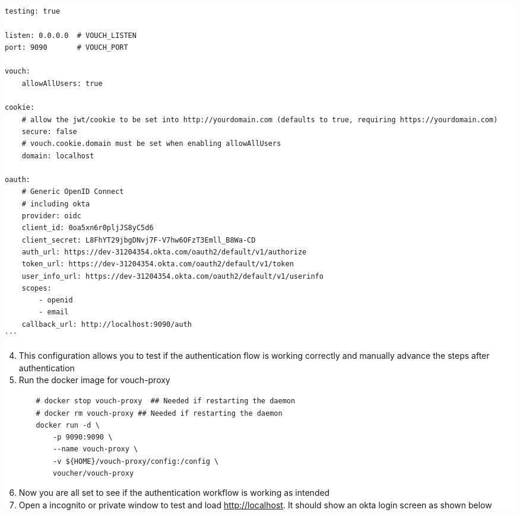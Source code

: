     testing: true

    listen: 0.0.0.0  # VOUCH_LISTEN
    port: 9090       # VOUCH_PORT

    vouch:
        allowAllUsers: true

    cookie:
        # allow the jwt/cookie to be set into http://yourdomain.com (defaults to true, requiring https://yourdomain.com) 
        secure: false
        # vouch.cookie.domain must be set when enabling allowAllUsers
        domain: localhost

    oauth:
        # Generic OpenID Connect
        # including okta
        provider: oidc
        client_id: 0oa5xn6r0pljJS8yC5d6
        client_secret: L8FhYT29jbgDNvj7F-V7hw6OFzT3Emll_B8Wa-CD
        auth_url: https://dev-31204354.okta.com/oauth2/default/v1/authorize
        token_url: https://dev-31204354.okta.com/oauth2/default/v1/token
        user_info_url: https://dev-31204354.okta.com/oauth2/default/v1/userinfo
        scopes:
            - openid
            - email
        callback_url: http://localhost:9090/auth
    ```
4.  This configuration allows you to test if the authentication flow is working correctly and manually advance the steps after authentication
5. Run the docker image for vouch-proxy
    ```
        # docker stop vouch-proxy  ## Needed if restarting the daemon
        # docker rm vouch-proxy ## Needed if restarting the daemon
        docker run -d \
            -p 9090:9090 \
            --name vouch-proxy \
            -v ${HOME}/vouch-proxy/config:/config \
            voucher/vouch-proxy
    ```
6. Now you are all set to see if the authentication workflow is working as intended
7. Open a incognito or private window to test and load [http://localhost](http://localhost). It should show an okta login screen as shown below <br/>